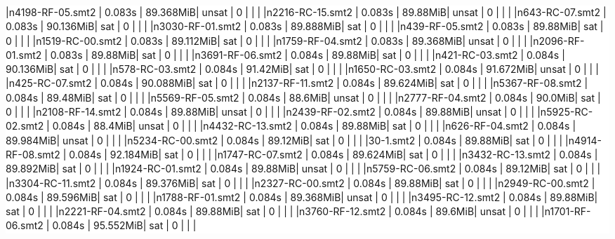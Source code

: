 |n4198-RF-05.smt2                                             |    0.083s | 89.368MiB| unsat | 0 |  |  |
|n2216-RC-15.smt2                                             |    0.083s | 89.88MiB| unsat | 0 |  |  |
|n643-RC-07.smt2                                              |    0.083s | 90.136MiB| sat | 0 |  |  |
|n3030-RF-01.smt2                                             |    0.083s | 89.888MiB| sat | 0 |  |  |
|n439-RF-05.smt2                                              |    0.083s | 89.88MiB| sat | 0 |  |  |
|n1519-RC-00.smt2                                             |    0.083s | 89.112MiB| sat | 0 |  |  |
|n1759-RF-04.smt2                                             |    0.083s | 89.368MiB| unsat | 0 |  |  |
|n2096-RF-01.smt2                                             |    0.083s | 89.88MiB| sat | 0 |  |  |
|n3691-RF-06.smt2                                             |    0.084s | 89.88MiB| sat | 0 |  |  |
|n421-RC-03.smt2                                              |    0.084s | 90.136MiB| sat | 0 |  |  |
|n578-RC-03.smt2                                              |    0.084s | 91.42MiB| sat | 0 |  |  |
|n1650-RC-03.smt2                                             |    0.084s | 91.672MiB| unsat | 0 |  |  |
|n425-RC-07.smt2                                              |    0.084s | 90.088MiB| sat | 0 |  |  |
|n2137-RF-11.smt2                                             |    0.084s | 89.624MiB| sat | 0 |  |  |
|n5367-RF-08.smt2                                             |    0.084s | 89.48MiB| sat | 0 |  |  |
|n5569-RF-05.smt2                                             |    0.084s | 88.6MiB| unsat | 0 |  |  |
|n2777-RF-04.smt2                                             |    0.084s | 90.0MiB| sat | 0 |  |  |
|n2108-RF-14.smt2                                             |    0.084s | 89.88MiB| unsat | 0 |  |  |
|n2439-RF-02.smt2                                             |    0.084s | 89.88MiB| unsat | 0 |  |  |
|n5925-RC-02.smt2                                             |    0.084s | 88.4MiB| unsat | 0 |  |  |
|n4432-RC-13.smt2                                             |    0.084s | 89.88MiB| sat | 0 |  |  |
|n626-RF-04.smt2                                              |    0.084s | 89.984MiB| unsat | 0 |  |  |
|n5234-RC-00.smt2                                             |    0.084s | 89.12MiB| sat | 0 |  |  |
|30-1.smt2                                                    |    0.084s | 89.88MiB| sat | 0 |  |  |
|n4914-RF-08.smt2                                             |    0.084s | 92.184MiB| sat | 0 |  |  |
|n1747-RC-07.smt2                                             |    0.084s | 89.624MiB| sat | 0 |  |  |
|n3432-RC-13.smt2                                             |    0.084s | 89.892MiB| sat | 0 |  |  |
|n1924-RC-01.smt2                                             |    0.084s | 89.88MiB| unsat | 0 |  |  |
|n5759-RC-06.smt2                                             |    0.084s | 89.12MiB| sat | 0 |  |  |
|n3304-RC-11.smt2                                             |    0.084s | 89.376MiB| sat | 0 |  |  |
|n2327-RC-00.smt2                                             |    0.084s | 89.88MiB| sat | 0 |  |  |
|n2949-RC-00.smt2                                             |    0.084s | 89.596MiB| sat | 0 |  |  |
|n1788-RF-01.smt2                                             |    0.084s | 89.368MiB| unsat | 0 |  |  |
|n3495-RC-12.smt2                                             |    0.084s | 89.88MiB| sat | 0 |  |  |
|n2221-RF-04.smt2                                             |    0.084s | 89.88MiB| sat | 0 |  |  |
|n3760-RF-12.smt2                                             |    0.084s | 89.6MiB| unsat | 0 |  |  |
|n1701-RF-06.smt2                                             |    0.084s | 95.552MiB| sat | 0 |  |  |
